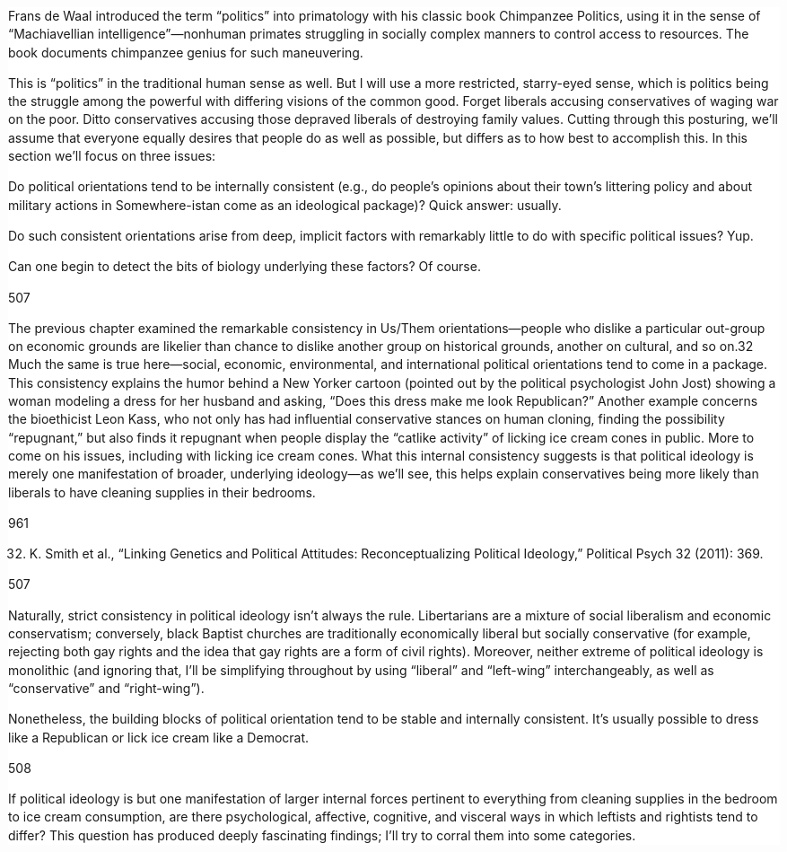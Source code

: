 Frans de Waal introduced the term “politics” into primatology with his classic book Chimpanzee Politics, using it in the sense of “Machiavellian intelligence”—nonhuman primates struggling in socially complex manners to control access to resources. The book documents chimpanzee genius for such maneuvering.

This is “politics” in the traditional human sense as well. But I will use a more restricted, starry-eyed sense, which is politics being the struggle among the powerful with differing visions of the common good. Forget liberals accusing conservatives of waging war on the poor. Ditto conservatives accusing those depraved liberals of destroying family values. Cutting through this posturing, we’ll assume that everyone equally desires that people do as well as possible, but differs as to how best to accomplish this. In this section we’ll focus on three issues:

Do political orientations tend to be internally consistent (e.g., do people’s opinions about their town’s littering policy and about military actions in Somewhere-istan come as an ideological package)? Quick answer: usually.

Do such consistent orientations arise from deep, implicit factors with remarkably little to do with specific political issues? Yup.

Can one begin to detect the bits of biology underlying these factors? Of course.

507

The previous chapter examined the remarkable consistency in Us/Them orientations—people who dislike a particular out-group on economic grounds are likelier than chance to dislike another group on historical grounds, another on cultural, and so on.32 Much the same is true here—social, economic, environmental, and international political orientations tend to come in a package. This consistency explains the humor behind a New Yorker cartoon (pointed out by the political psychologist John Jost) showing a woman modeling a dress for her husband and asking, “Does this dress make me look Republican?” Another example concerns the bioethicist Leon Kass, who not only has had influential conservative stances on human cloning, finding the possibility “repugnant,” but also finds it repugnant when people display the “catlike activity” of licking ice cream cones in public. More to come on his issues, including with licking ice cream cones. What this internal consistency suggests is that political ideology is merely one manifestation of broader, underlying ideology—as we’ll see, this helps explain conservatives being more likely than liberals to have cleaning supplies in their bedrooms.

961

32. K. Smith et al., “Linking Genetics and Political Attitudes: Reconceptualizing Political Ideology,” Political Psych 32 (2011): 369.

507

Naturally, strict consistency in political ideology isn’t always the rule. Libertarians are a mixture of social liberalism and economic conservatism; conversely, black Baptist churches are traditionally economically liberal but socially conservative (for example, rejecting both gay rights and the idea that gay rights are a form of civil rights). Moreover, neither extreme of political ideology is monolithic (and ignoring that, I’ll be simplifying throughout by using “liberal” and “left-wing” interchangeably, as well as “conservative” and “right-wing”).

Nonetheless, the building blocks of political orientation tend to be stable and internally consistent. It’s usually possible to dress like a Republican or lick ice cream like a Democrat.

508

If political ideology is but one manifestation of larger internal forces pertinent to everything from cleaning supplies in the bedroom to ice cream consumption, are there psychological, affective, cognitive, and visceral ways in which leftists and rightists tend to differ? This question has produced deeply fascinating findings; I’ll try to corral them into some categories.
